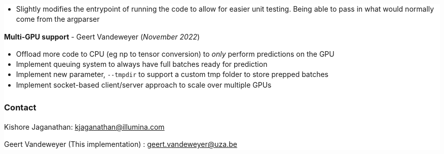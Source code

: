 * Slightly modifies the entrypoint of running the code to allow for easier unit testing. Being able to pass in what would normally come from the argparser

**Multi-GPU support** - Geert Vandeweyer (_November 2022_)

* Offload more code to CPU (eg np to tensor conversion) to *only* perform predictions on the GPU
* Implement queuing system to always have full batches ready for prediction
* Implement new parameter, `--tmpdir` to support a custom tmp folder to store prepped batches
* Implement socket-based client/server approach to scale over multiple GPUs


### Contact
Kishore Jaganathan: kjaganathan@illumina.com

Geert Vandeweyer (This implementation) : geert.vandeweyer@uza.be
